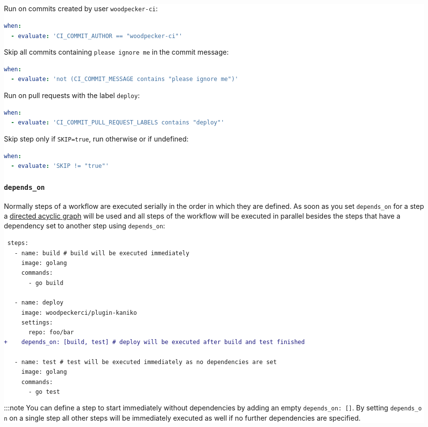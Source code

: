Run on commits created by user `woodpecker-ci`:

```yaml
when:
  - evaluate: 'CI_COMMIT_AUTHOR == "woodpecker-ci"'
```

Skip all commits containing `please ignore me` in the commit message:

```yaml
when:
  - evaluate: 'not (CI_COMMIT_MESSAGE contains "please ignore me")'
```

Run on pull requests with the label `deploy`:

```yaml
when:
  - evaluate: 'CI_COMMIT_PULL_REQUEST_LABELS contains "deploy"'
```

Skip step only if `SKIP=true`, run otherwise or if undefined:

```yaml
when:
  - evaluate: 'SKIP != "true"'
```

### `depends_on`

Normally steps of a workflow are executed serially in the order in which they are defined. As soon as you set `depends_on` for a step a [directed acyclic graph](https://en.wikipedia.org/wiki/Directed_acyclic_graph) will be used and all steps of the workflow will be executed in parallel besides the steps that have a dependency set to another step using `depends_on`:

```diff
 steps:
   - name: build # build will be executed immediately
     image: golang
     commands:
       - go build

   - name: deploy
     image: woodpeckerci/plugin-kaniko
     settings:
       repo: foo/bar
+    depends_on: [build, test] # deploy will be executed after build and test finished

   - name: test # test will be executed immediately as no dependencies are set
     image: golang
     commands:
       - go test
```

:::note
You can define a step to start immediately without dependencies by adding an empty `depends_on: []`. By setting `depends_on` on a single step all other steps will be immediately executed as well if no further dependencies are specified.
